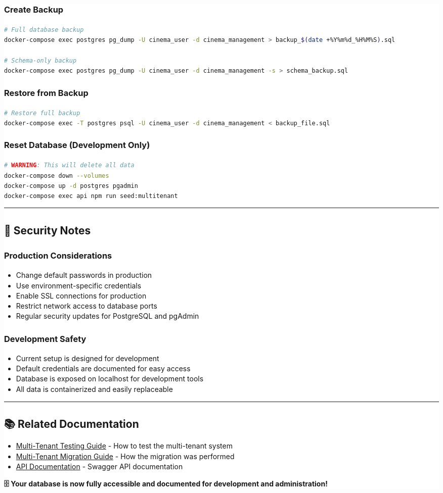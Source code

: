 ### **Create Backup**
```bash
# Full database backup
docker-compose exec postgres pg_dump -U cinema_user -d cinema_management > backup_$(date +%Y%m%d_%H%M%S).sql

# Schema-only backup
docker-compose exec postgres pg_dump -U cinema_user -d cinema_management -s > schema_backup.sql
```

### **Restore from Backup**
```bash
# Restore full backup
docker-compose exec -T postgres psql -U cinema_user -d cinema_management < backup_file.sql
```

### **Reset Database (Development Only)**
```bash
# WARNING: This will delete all data
docker-compose down --volumes
docker-compose up -d postgres pgadmin
docker-compose exec api npm run seed:multitenant
```

---

## 🔐 **Security Notes**

### **Production Considerations**
- Change default passwords in production
- Use environment-specific credentials
- Enable SSL connections for production
- Restrict network access to database ports
- Regular security updates for PostgreSQL and pgAdmin

### **Development Safety**
- Current setup is designed for development
- Default credentials are documented for easy access
- Database is exposed on localhost for development tools
- All data is containerized and easily replaceable

---

## 📚 **Related Documentation**

- [Multi-Tenant Testing Guide](./MULTI-TENANT-TESTING-GUIDE.md) - How to test the multi-tenant system
- [Multi-Tenant Migration Guide](../README-MULTITENANT-MIGRATION.md) - How the migration was performed
- [API Documentation](http://localhost:3000/api/docs/) - Swagger API documentation

**🗄️ Your database is now fully accessible and documented for development and administration!**